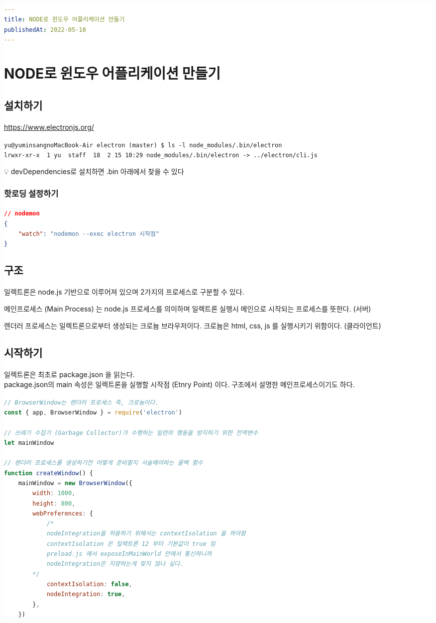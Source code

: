 ```yaml
---
title: NODE로 윈도우 어플리케이션 만들기
publishedAt: 2022-05-10
---
```


# NODE로 윈도우 어플리케이션 만들기

## 설치하기

https://www.electronjs.org/

```
yu@yuminsangnoMacBook-Air electron (master) $ ls -l node_modules/.bin/electron
lrwxr-xr-x  1 yu  staff  18  2 15 10:29 node_modules/.bin/electron -> ../electron/cli.js
```

💡 devDependencies로 설치하면 .bin 아래에서 찾을 수 있다

### 핫로딩 설정하기

```json
// nodemon
{
    "watch": "nodemon --exec electron 시작점"
}
```

## 구조

일렉트론은 node.js 기반으로 이루어져 있으며 2가지의 프로세스로 구분할 수 있다.

메인프로세스 (Main Process) 는 node.js 프로세스를 의미하며 일렉트론 실행시 메인으로 시작되는 프로세스를 뜻한다. (서버)

렌더러 프로세스는 일렉트론으로부터 생성되는 크로늄 브라우저이다. 크로늄은 html, css, js 를 실행시키기 위함이다. (클라이언트)

## 시작하기

일렉트론은 최초로 package.json 을 읽는다.  
package.json의 main 속성은 일렉트론을 실행할 시작점 (Etnry Point) 이다. 구조에서 설명한 메인프로세스이기도 하다.

```js
// BrowserWindow는 렌더러 프로세스 즉, 크로늄이다.
const { app, BrowserWindow } = require('electron')

// 쓰레기 수집기 (Garbage Collector)가 수행하는 일련의 행동을 방지하기 위한 전역변수
let mainWindow

// 렌더러 프로세스를 생성하기전 어떻게 준비할지 서술해야하는 콜백 함수
function createWindow() {
    mainWindow = new BrowserWindow({
        width: 1000,
        height: 800,
        webPreferences: {
            /*
            nodeIntegration을 허용하기 위해서는 contextIsolation 을 꺼야함
            contextIsolation 은 일렉트론 12 부터 기본값이 true 임
            preload.js 에서 exposeInMainWorld 안에서 통신하니까
            nodeIntegration은 지양하는게 맞지 않나 싶다.
        */
            contextIsolation: false,
            nodeIntegration: true,
        },
    })
```
